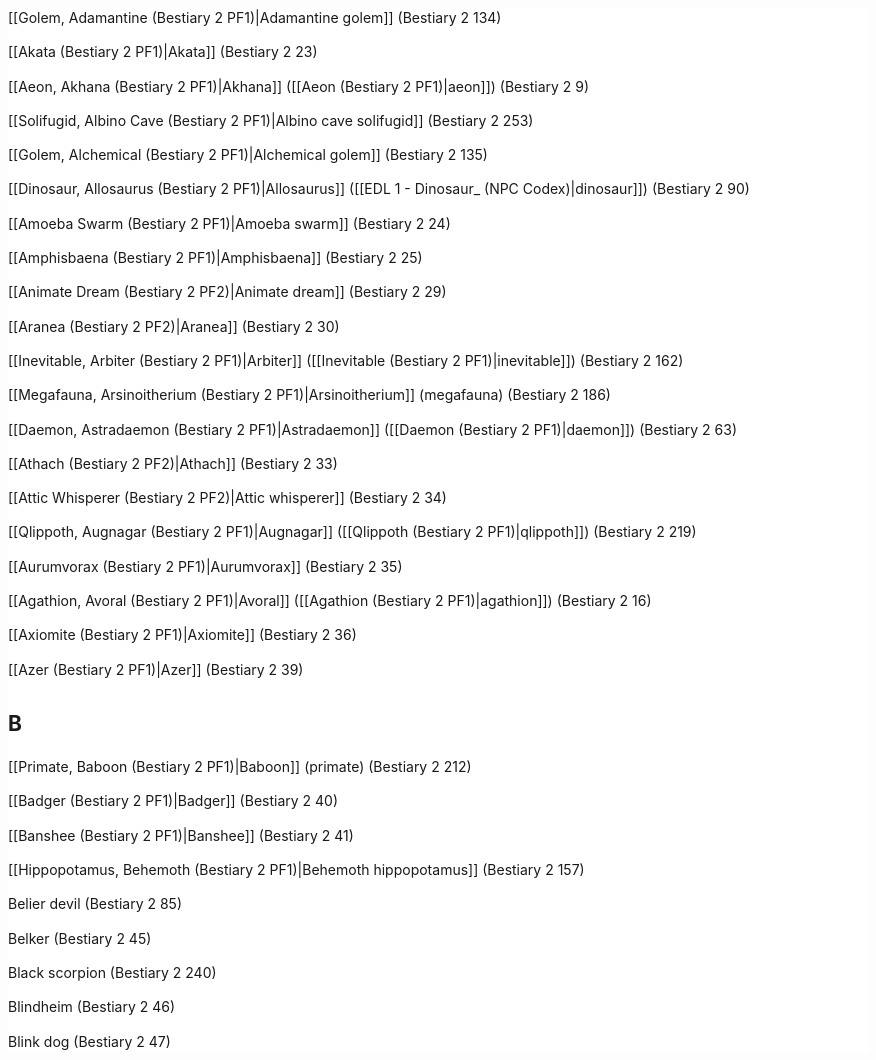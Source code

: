 [[Golem, Adamantine (Bestiary 2 PF1)|Adamantine golem]] (Bestiary 2 134)

[[Akata (Bestiary 2 PF1)|Akata]] (Bestiary 2 23)

[[Aeon, Akhana (Bestiary 2 PF1)|Akhana]] ([[Aeon (Bestiary 2 PF1)|aeon]]) (Bestiary 2 9)

[[Solifugid, Albino Cave (Bestiary 2 PF1)|Albino cave solifugid]] (Bestiary 2 253)

[[Golem, Alchemical (Bestiary 2 PF1)|Alchemical golem]] (Bestiary 2 135)

[[Dinosaur, Allosaurus (Bestiary 2 PF1)|Allosaurus]] ([[EDL 1 - Dinosaur_ (NPC Codex)|dinosaur]]) (Bestiary 2 90)

[[Amoeba Swarm (Bestiary 2 PF1)|Amoeba swarm]] (Bestiary 2 24)

[[Amphisbaena (Bestiary 2 PF1)|Amphisbaena]] (Bestiary 2 25)

[[Animate Dream (Bestiary 2 PF2)|Animate dream]] (Bestiary 2 29)

[[Aranea (Bestiary 2 PF2)|Aranea]] (Bestiary 2 30)

[[Inevitable, Arbiter (Bestiary 2 PF1)|Arbiter]] ([[Inevitable (Bestiary 2 PF1)|inevitable]]) (Bestiary 2 162)

[[Megafauna, Arsinoitherium (Bestiary 2 PF1)|Arsinoitherium]] (megafauna) (Bestiary 2 186)

[[Daemon, Astradaemon (Bestiary 2 PF1)|Astradaemon]] ([[Daemon (Bestiary 2 PF1)|daemon]]) (Bestiary 2 63)

[[Athach (Bestiary 2 PF2)|Athach]] (Bestiary 2 33)

[[Attic Whisperer (Bestiary 2 PF2)|Attic whisperer]] (Bestiary 2 34)

[[Qlippoth, Augnagar (Bestiary 2 PF1)|Augnagar]] ([[Qlippoth (Bestiary 2 PF1)|qlippoth]]) (Bestiary 2 219)

[[Aurumvorax (Bestiary 2 PF1)|Aurumvorax]] (Bestiary 2 35)

[[Agathion, Avoral (Bestiary 2 PF1)|Avoral]] ([[Agathion (Bestiary 2 PF1)|agathion]]) (Bestiary 2 16)

[[Axiomite (Bestiary 2 PF1)|Axiomite]] (Bestiary 2 36)

[[Azer (Bestiary 2 PF1)|Azer]] (Bestiary 2 39)

## B
[[Primate, Baboon (Bestiary 2 PF1)|Baboon]] (primate) (Bestiary 2 212)

[[Badger (Bestiary 2 PF1)|Badger]] (Bestiary 2 40)

[[Banshee (Bestiary 2 PF1)|Banshee]] (Bestiary 2 41)

[[Hippopotamus, Behemoth (Bestiary 2 PF1)|Behemoth hippopotamus]] (Bestiary 2 157)

Belier devil (Bestiary 2 85)

Belker (Bestiary 2 45)

Black scorpion (Bestiary 2 240)

Blindheim (Bestiary 2 46)

Blink dog (Bestiary 2 47)
